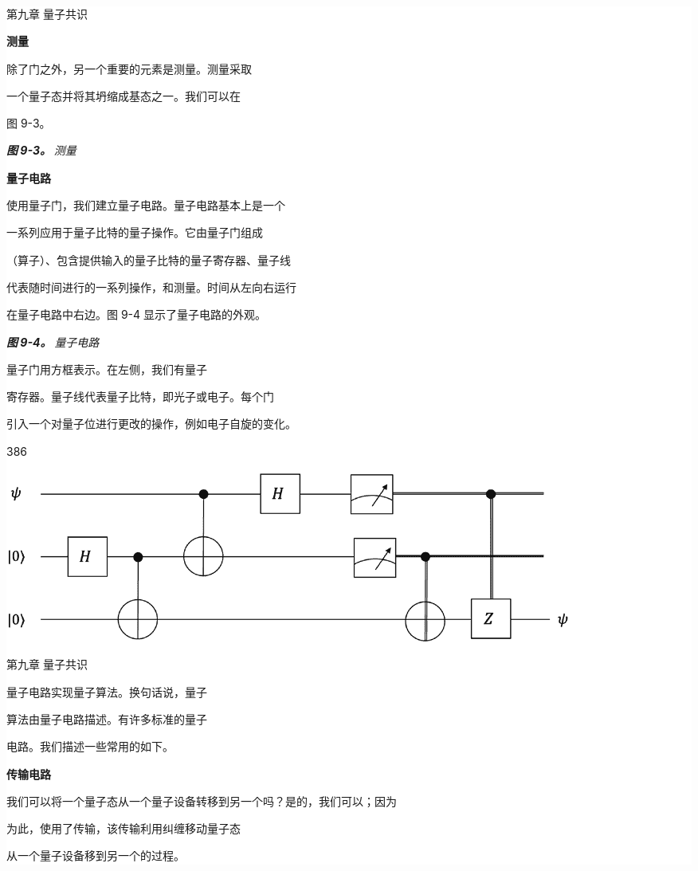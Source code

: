 第九章 量子共识

**测量**

除了门之外，另一个重要的元素是测量。测量采取

一个量子态并将其坍缩成基态之一。我们可以在

图 9-3。

***图 9-3。** 测量*

**量子电路**

使用量子门，我们建立量子电路。量子电路基本上是一个

一系列应用于量子比特的量子操作。它由量子门组成

（算子）、包含提供输入的量子比特的量子寄存器、量子线

代表随时间进行的一系列操作，和测量。时间从左向右运行

在量子电路中右边。图 9-4 显示了量子电路的外观。

***图 9-4。** 量子电路*

量子门用方框表示。在左侧，我们有量子

寄存器。量子线代表量子比特，即光子或电子。每个门

引入一个对量子位进行更改的操作，例如电子自旋的变化。

386

![](img/index-401_1.png)

第九章 量子共识

量子电路实现量子算法。换句话说，量子

算法由量子电路描述。有许多标准的量子

电路。我们描述一些常用的如下。

**传输电路**

我们可以将一个量子态从一个量子设备转移到另一个吗？是的，我们可以；因为

为此，使用了传输，该传输利用纠缠移动量子态

从一个量子设备移到另一个的过程。
